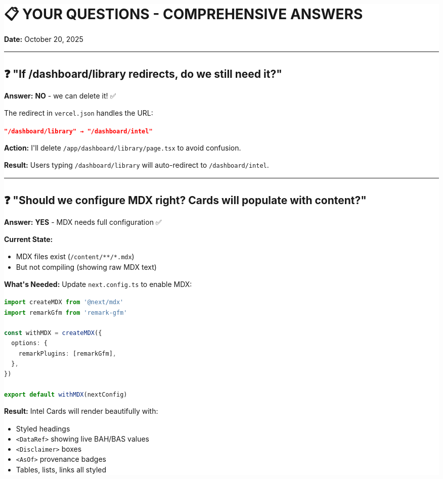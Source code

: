 # 📋 YOUR QUESTIONS - COMPREHENSIVE ANSWERS

**Date:** October 20, 2025

---

## ❓ **"If /dashboard/library redirects, do we still need it?"**

**Answer:** **NO** - we can delete it! ✅

The redirect in `vercel.json` handles the URL:
```json
"/dashboard/library" → "/dashboard/intel"
```

**Action:** I'll delete `/app/dashboard/library/page.tsx` to avoid confusion.

**Result:** Users typing `/dashboard/library` will auto-redirect to `/dashboard/intel`.

---

## ❓ **"Should we configure MDX right? Cards will populate with content?"**

**Answer:** **YES** - MDX needs full configuration ✅

**Current State:**
- MDX files exist (`/content/**/*.mdx`)
- But not compiling (showing raw MDX text)

**What's Needed:**
Update `next.config.ts` to enable MDX:

```ts
import createMDX from '@next/mdx'
import remarkGfm from 'remark-gfm'

const withMDX = createMDX({
  options: {
    remarkPlugins: [remarkGfm],
  },
})

export default withMDX(nextConfig)
```

**Result:** Intel Cards will render beautifully with:
- Styled headings
- `<DataRef>` showing live BAH/BAS values
- `<Disclaimer>` boxes
- `<AsOf>` provenance badges
- Tables, lists, links all styled
